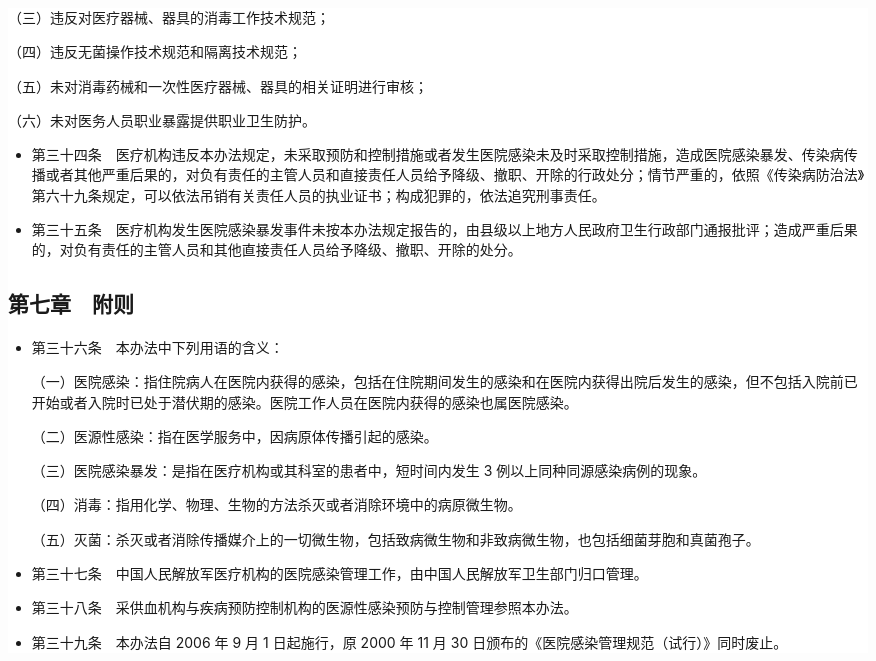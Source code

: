   （三）违反对医疗器械、器具的消毒工作技术规范；

  （四）违反无菌操作技术规范和隔离技术规范；

  （五）未对消毒药械和一次性医疗器械、器具的相关证明进行审核；

  （六）未对医务人员职业暴露提供职业卫生防护。

- 第三十四条　医疗机构违反本办法规定，未采取预防和控制措施或者发生医院感染未及时采取控制措施，造成医院感染暴发、传染病传播或者其他严重后果的，对负有责任的主管人员和直接责任人员给予降级、撤职、开除的行政处分；情节严重的，依照《传染病防治法》第六十九条规定，可以依法吊销有关责任人员的执业证书；构成犯罪的，依法追究刑事责任。

- 第三十五条　医疗机构发生医院感染暴发事件未按本办法规定报告的，由县级以上地方人民政府卫生行政部门通报批评；造成严重后果的，对负有责任的主管人员和其他直接责任人员给予降级、撤职、开除的处分。

## 第七章　附则

- 第三十六条　本办法中下列用语的含义：

  （一）医院感染：指住院病人在医院内获得的感染，包括在住院期间发生的感染和在医院内获得出院后发生的感染，但不包括入院前已开始或者入院时已处于潜伏期的感染。医院工作人员在医院内获得的感染也属医院感染。

  （二）医源性感染：指在医学服务中，因病原体传播引起的感染。

  （三）医院感染暴发：是指在医疗机构或其科室的患者中，短时间内发生 3 例以上同种同源感染病例的现象。

  （四）消毒：指用化学、物理、生物的方法杀灭或者消除环境中的病原微生物。

  （五）灭菌：杀灭或者消除传播媒介上的一切微生物，包括致病微生物和非致病微生物，也包括细菌芽胞和真菌孢子。

- 第三十七条　中国人民解放军医疗机构的医院感染管理工作，由中国人民解放军卫生部门归口管理。

- 第三十八条　采供血机构与疾病预防控制机构的医源性感染预防与控制管理参照本办法。

- 第三十九条　本办法自 2006 年 9 月 1 日起施行，原 2000 年 11 月 30 日颁布的《医院感染管理规范（试行）》同时废止。
